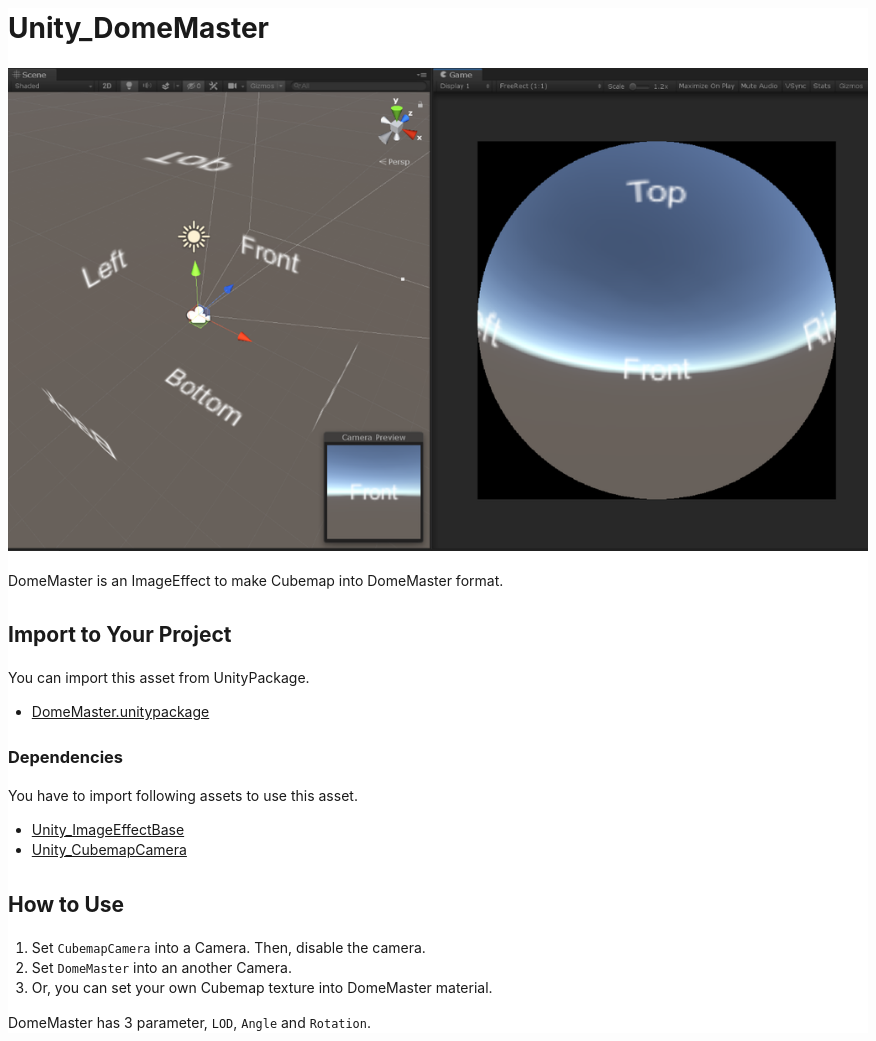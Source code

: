 # Unity_DomeMaster

<img src="https://github.com/XJINE/Unity_DomeMaster/blob/master/Screenshot.png" width="100%" height="auto" />

DomeMaster is an ImageEffect to make Cubemap into DomeMaster format.

## Import to Your Project

You can import this asset from UnityPackage.

- [DomeMaster.unitypackage](https://github.com/XJINE/Unity_DomeMaster/blob/master/DomeMaster.unitypackage)

### Dependencies

You have to import following assets to use this asset.

- [Unity_ImageEffectBase](https://github.com/XJINE/Unity_ImageEffectBase)
- [Unity_CubemapCamera](https://github.com/XJINE/Unity_CubemapCamera)

## How to Use

 1. Set ``CubemapCamera`` into a Camera. Then, disable the camera.
 2. Set ``DomeMaster`` into an another Camera.
 3. Or, you can set your own Cubemap texture into DomeMaster material.

DomeMaster has 3 parameter, ``LOD``, ``Angle`` and ``Rotation``.